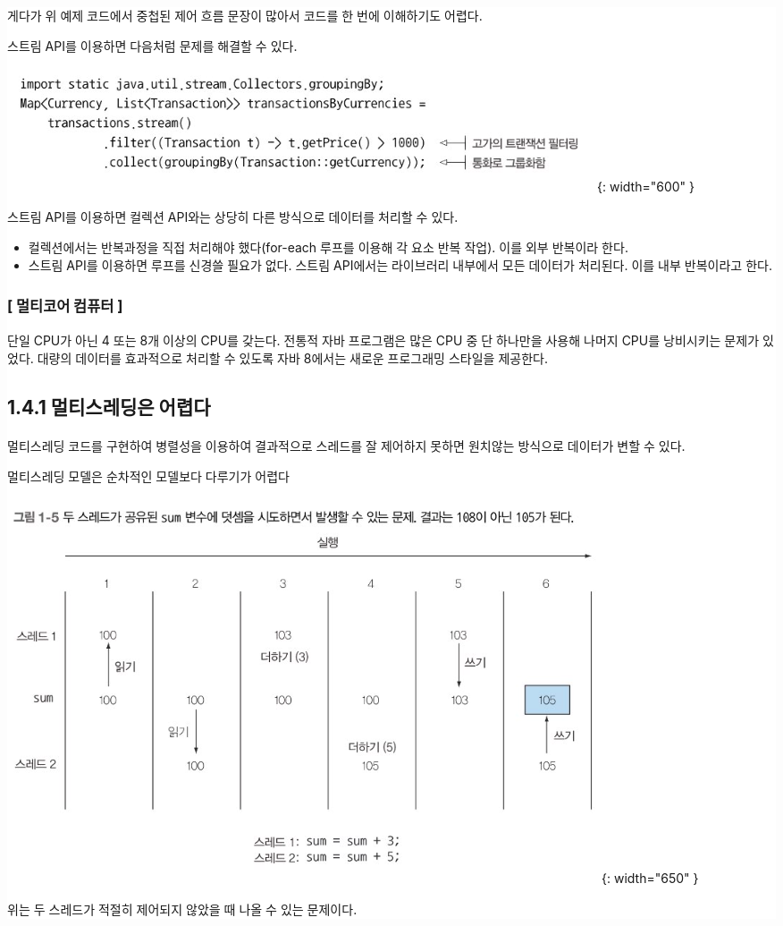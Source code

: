 게다가 위 예제 코드에서 중첩된 제어 흐름 문장이 많아서 코드를 한 번에 이해하기도 어렵다.

스트림 API를 이용하면 다음처럼 문제를 해결할 수 있다.

![](/assets/img/chaeshee0908/java-in-action/chap1/15.png){: width="600" }

스트림 API를 이용하면 컬렉션 API와는 상당히 다른 방식으로 데이터를 처리할 수 있다. 

- 컬렉션에서는 반복과정을 직접 처리해야 했다(for-each 루프를 이용해 각 요소 반복 작업). 이를 외부 반복이라 한다.
- 스트림 API를 이용하면 루프를 신경쓸 필요가 없다. 스트림 API에서는 라이브러리 내부에서 모든 데이터가 처리된다. 이를 내부 반복이라고 한다.

### [ 멀티코어 컴퓨터 ]

단일 CPU가 아닌 4 또는 8개 이상의 CPU를 갖는다. 전통적 자바 프로그램은 많은 CPU 중 단 하나만을 사용해 나머지 CPU를 낭비시키는 문제가 있었다. 대량의 데이터를 효과적으로 처리할 수 있도록 자바 8에서는 새로운 프로그래밍 스타일을 제공한다. 

## 1.4.1 멀티스레딩은 어렵다

멀티스레딩 코드를 구현하여 병렬성을 이용하여 결과적으로 스레드를 잘 제어하지 못하면 원치않는 방식으로 데이터가 변할 수 있다. 

멀티스레딩 모델은 순차적인 모델보다 다루기가 어렵다

![](/assets/img/chaeshee0908/java-in-action/chap1/16.png){: width="650" }

위는 두 스레드가 적절히 제어되지 않았을 때 나올 수 있는 문제이다. 
